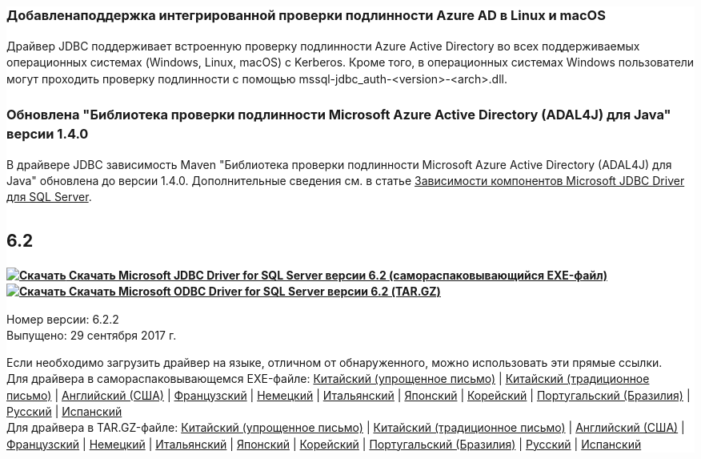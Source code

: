 ### <a name="added-support-for-azure-ad-integrated-authentication-on-linuxmacos"></a>Добавлена ​​поддержка интегрированной проверки подлинности Azure AD в Linux и macOS

Драйвер JDBC поддерживает встроенную проверку подлинности Azure Active Directory во всех поддерживаемых операционных системах (Windows, Linux, macOS) с Kerberos. Кроме того, в операционных системах Windows пользователи могут проходить проверку подлинности с помощью mssql-jdbc_auth-\<version>-\<arch>.dll.

### <a name="updated-microsoft-azure-active-directory-authentication-library-adal4j-for-java-version-140"></a>Обновлена "Библиотека проверки подлинности Microsoft Azure Active Directory (ADAL4J) для Java" версии 1.4.0

В драйвере JDBC зависимость Maven "Библиотека проверки подлинности Microsoft Azure Active Directory (ADAL4J) для Java" обновлена до версии 1.4.0. Дополнительные сведения см. в статье [Зависимости компонентов Microsoft JDBC Driver для SQL Server](feature-dependencies-of-microsoft-jdbc-driver-for-sql-server.md).

## <a name="62"></a>6.2

**[![Скачать](../../ssms/media/download-icon.png) Скачать Microsoft JDBC Driver for SQL Server версии 6.2 (самораспаковывающийся EXE-файл)](https://go.microsoft.com/fwlink/?linkid=2122616)**  
**[![Скачать](../../ssms/media/download-icon.png) Скачать Microsoft ODBC Driver for SQL Server версии 6.2 (TAR.GZ)](https://go.microsoft.com/fwlink/?linkid=2122615)**  

Номер версии: 6.2.2  
Выпущено: 29 сентября 2017 г.

Если необходимо загрузить драйвер на языке, отличном от обнаруженного, можно использовать эти прямые ссылки.  
Для драйвера в самораспаковывающемся EXE-файле: [Китайский (упрощенное письмо)](https://go.microsoft.com/fwlink/?linkid=2122616&clcid=0x804) | [Китайский (традиционное письмо)](https://go.microsoft.com/fwlink/?linkid=2122616&clcid=0x404) | [Английский (США)](https://go.microsoft.com/fwlink/?linkid=2122616&clcid=0x409) | [Французский](https://go.microsoft.com/fwlink/?linkid=2122616&clcid=0x40c) | [Немецкий](https://go.microsoft.com/fwlink/?linkid=2122616&clcid=0x407) | [Итальянский](https://go.microsoft.com/fwlink/?linkid=2122616&clcid=0x410) | [Японский](https://go.microsoft.com/fwlink/?linkid=2122616&clcid=0x411) | [Корейский](https://go.microsoft.com/fwlink/?linkid=2122616&clcid=0x412) | [Португальский (Бразилия)](https://go.microsoft.com/fwlink/?linkid=2122616&clcid=0x416) | [Русский](https://go.microsoft.com/fwlink/?linkid=2122616&clcid=0x419) | [Испанский](https://go.microsoft.com/fwlink/?linkid=2122616&clcid=0x40a)  
Для драйвера в TAR.GZ-файле: [Китайский (упрощенное письмо)](https://go.microsoft.com/fwlink/?linkid=2122615&clcid=0x804) | [Китайский (традиционное письмо)](https://go.microsoft.com/fwlink/?linkid=2122615&clcid=0x404) | [Английский (США)](https://go.microsoft.com/fwlink/?linkid=2122615&clcid=0x409) | [Французский](https://go.microsoft.com/fwlink/?linkid=2122615&clcid=0x40c) | [Немецкий](https://go.microsoft.com/fwlink/?linkid=2122615&clcid=0x407) | [Итальянский](https://go.microsoft.com/fwlink/?linkid=2122615&clcid=0x410) | [Японский](https://go.microsoft.com/fwlink/?linkid=2122615&clcid=0x411) | [Корейский](https://go.microsoft.com/fwlink/?linkid=2122615&clcid=0x412) | [Португальский (Бразилия)](https://go.microsoft.com/fwlink/?linkid=2122615&clcid=0x416) | [Русский](https://go.microsoft.com/fwlink/?linkid=2122615&clcid=0x419) | [Испанский](https://go.microsoft.com/fwlink/?linkid=2122615&clcid=0x40a)  
